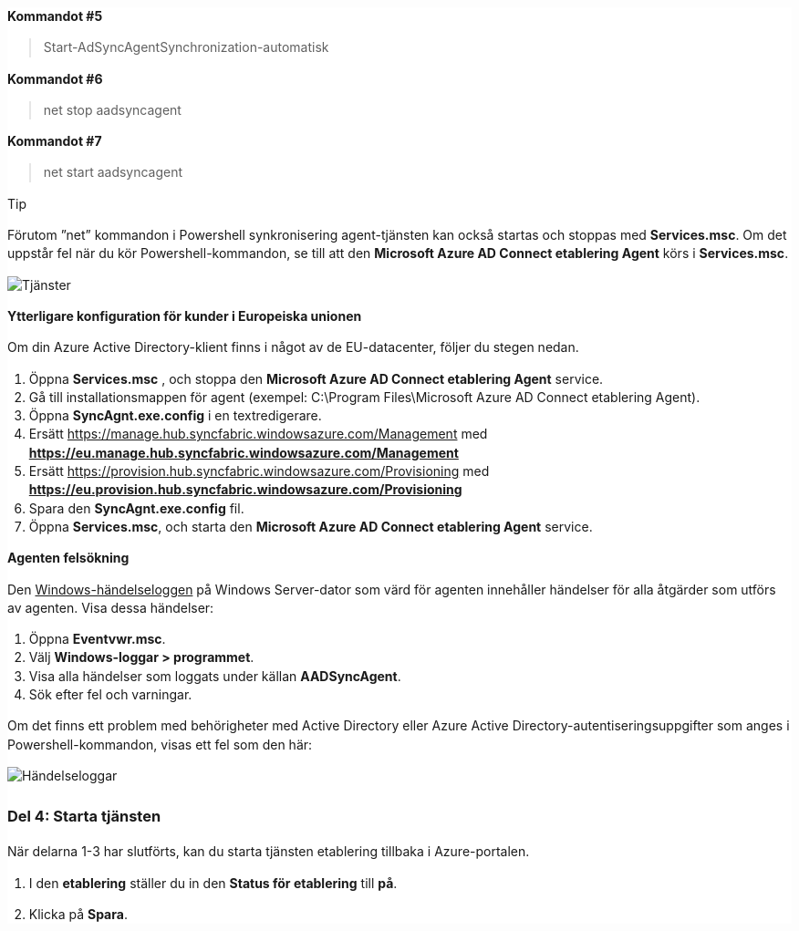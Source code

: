 **Kommandot #5**

> Start-AdSyncAgentSynchronization-automatisk

**Kommandot #6**

> net stop aadsyncagent

**Kommandot #7**

> net start aadsyncagent

>[!TIP]
>Förutom ”net” kommandon i Powershell synkronisering agent-tjänsten kan också startas och stoppas med **Services.msc**. Om det uppstår fel när du kör Powershell-kommandon, se till att den **Microsoft Azure AD Connect etablering Agent** körs i **Services.msc**.

![Tjänster](./media/active-directory-saas-workday-inbound-tutorial/Services.png)  

**Ytterligare konfiguration för kunder i Europeiska unionen**

Om din Azure Active Directory-klient finns i något av de EU-datacenter, följer du stegen nedan.

1. Öppna **Services.msc** , och stoppa den **Microsoft Azure AD Connect etablering Agent** service.
2. Gå till installationsmappen för agent (exempel: C:\Program Files\Microsoft Azure AD Connect etablering Agent).
3. Öppna **SyncAgnt.exe.config** i en textredigerare.
4. Ersätt https://manage.hub.syncfabric.windowsazure.com/Management med **https://eu.manage.hub.syncfabric.windowsazure.com/Management**
5. Ersätt https://provision.hub.syncfabric.windowsazure.com/Provisioning med **https://eu.provision.hub.syncfabric.windowsazure.com/Provisioning**
6. Spara den **SyncAgnt.exe.config** fil.
7. Öppna **Services.msc**, och starta den **Microsoft Azure AD Connect etablering Agent** service.

**Agenten felsökning**

Den [Windows-händelseloggen](https://technet.microsoft.com/library/cc722404(v=ws.11).aspx) på Windows Server-dator som värd för agenten innehåller händelser för alla åtgärder som utförs av agenten. Visa dessa händelser:
    
1. Öppna **Eventvwr.msc**.
2. Välj **Windows-loggar > programmet**.
3. Visa alla händelser som loggats under källan **AADSyncAgent**. 
4. Sök efter fel och varningar.

Om det finns ett problem med behörigheter med Active Directory eller Azure Active Directory-autentiseringsuppgifter som anges i Powershell-kommandon, visas ett fel som den här: 
    
![Händelseloggar](./media/active-directory-saas-workday-inbound-tutorial/Windows_Event_Logs.png) 


### <a name="part-4-start-the-service"></a>Del 4: Starta tjänsten
När delarna 1-3 har slutförts, kan du starta tjänsten etablering tillbaka i Azure-portalen.

1.  I den **etablering** ställer du in den **Status för etablering** till **på**.

2. Klicka på **Spara**.
